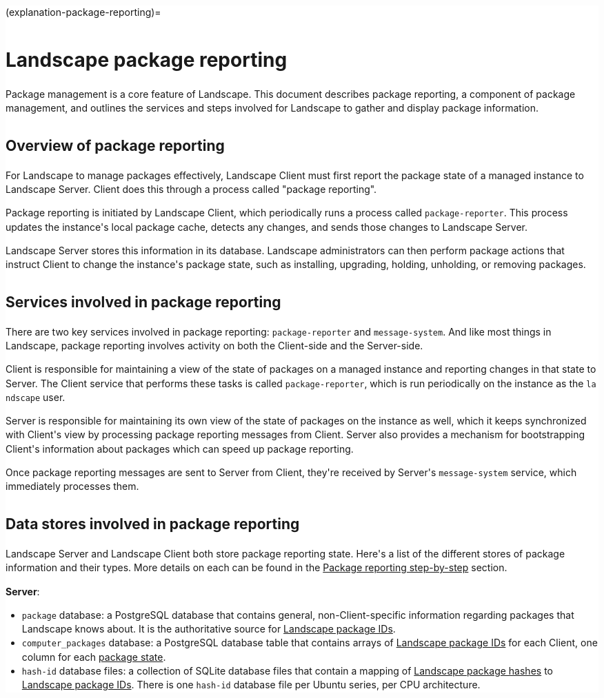 (explanation-package-reporting)=
# Landscape package reporting

Package management is a core feature of Landscape. This document describes package reporting, a component of package management, and outlines the services and steps involved for Landscape to gather and display package information.

## Overview of package reporting

For Landscape to manage packages effectively, Landscape Client must first report the package state of a managed instance to Landscape Server. Client does this through a process called "package reporting".

Package reporting is initiated by Landscape Client, which periodically runs a process called `package-reporter`. This process updates the instance's local package cache, detects any changes, and sends those changes to Landscape Server. 

Landscape Server stores this information in its database. Landscape administrators can then perform package actions that instruct Client to change the instance's package state, such as installing, upgrading, holding, unholding, or removing packages.

## Services involved in package reporting

There are two key services involved in package reporting: `package-reporter` and `message-system`. And like most things in Landscape, package reporting involves activity on both the Client-side and the Server-side.

Client is responsible for maintaining a view of the state of packages on a managed instance and reporting changes in that state to Server. The Client service that performs these tasks is called `package-reporter`, which is run periodically on the instance as the `landscape` user.

Server is responsible for maintaining its own view of the state of packages on the instance as well, which it keeps synchronized with Client's view by processing package reporting messages from Client. Server also provides a mechanism for bootstrapping Client's information about packages which can speed up package reporting.

Once package reporting messages are sent to Server from Client, they're received by Server's `message-system` service, which immediately processes them.

## Data stores involved in package reporting

Landscape Server and Landscape Client both store package reporting state. Here's a list of the different stores of package information and their types. More details on each can be found in the [Package reporting step-by-step](#package-reporting-step-by-step) section.

**Server**:

  - `package` database: a PostgreSQL database that contains general, non-Client-specific information regarding packages that Landscape knows about. It is the authoritative source for [Landscape package IDs](#landscape-package-id).
  - `computer_packages` database: a PostgreSQL database table that contains arrays of [Landscape package IDs](#landscape-package-id) for each Client, one column for each [package state](#package-state).
  - `hash-id` database files: a collection of SQLite database files that contain a mapping of [Landscape package hashes](#landscape-package-hash) to [Landscape package IDs](#landscape-package-id). There is one `hash-id` database file per Ubuntu series, per CPU architecture.
  